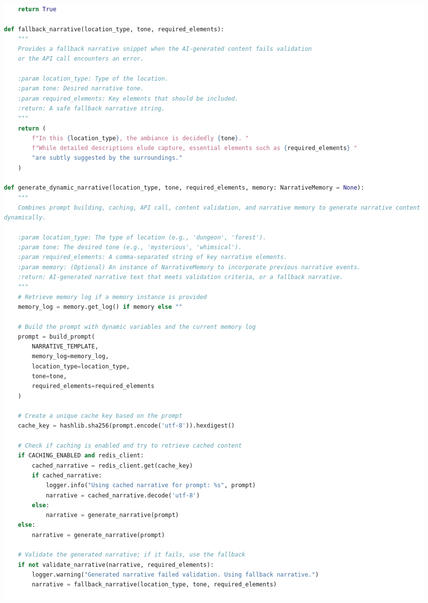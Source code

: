 ```python
    return True

def fallback_narrative(location_type, tone, required_elements):
    """
    Provides a fallback narrative snippet when the AI-generated content fails validation
    or the API call encounters an error.
    
    :param location_type: Type of the location.
    :param tone: Desired narrative tone.
    :param required_elements: Key elements that should be included.
    :return: A safe fallback narrative string.
    """
    return (
        f"In this {location_type}, the ambiance is decidedly {tone}. "
        f"While detailed descriptions elude capture, essential elements such as {required_elements} "
        "are subtly suggested by the surroundings."
    )

def generate_dynamic_narrative(location_type, tone, required_elements, memory: NarrativeMemory = None):
    """
    Combines prompt building, caching, API call, content validation, and narrative memory to generate narrative content dynamically.
    
    :param location_type: The type of location (e.g., 'dungeon', 'forest').
    :param tone: The desired tone (e.g., 'mysterious', 'whimsical').
    :param required_elements: A comma-separated string of key narrative elements.
    :param memory: (Optional) An instance of NarrativeMemory to incorporate previous narrative events.
    :return: AI-generated narrative text that meets validation criteria, or a fallback narrative.
    """
    # Retrieve memory log if a memory instance is provided
    memory_log = memory.get_log() if memory else ""
    
    # Build the prompt with dynamic variables and the current memory log
    prompt = build_prompt(
        NARRATIVE_TEMPLATE,
        memory_log=memory_log,
        location_type=location_type,
        tone=tone,
        required_elements=required_elements
    )

    # Create a unique cache key based on the prompt
    cache_key = hashlib.sha256(prompt.encode('utf-8')).hexdigest()

    # Check if caching is enabled and try to retrieve cached content
    if CACHING_ENABLED and redis_client:
        cached_narrative = redis_client.get(cache_key)
        if cached_narrative:
            logger.info("Using cached narrative for prompt: %s", prompt)
            narrative = cached_narrative.decode('utf-8')
        else:
            narrative = generate_narrative(prompt)
    else:
        narrative = generate_narrative(prompt)
    
    # Validate the generated narrative; if it fails, use the fallback
    if not validate_narrative(narrative, required_elements):
        logger.warning("Generated narrative failed validation. Using fallback narrative.")
        narrative = fallback_narrative(location_type, tone, required_elements)
    
```
